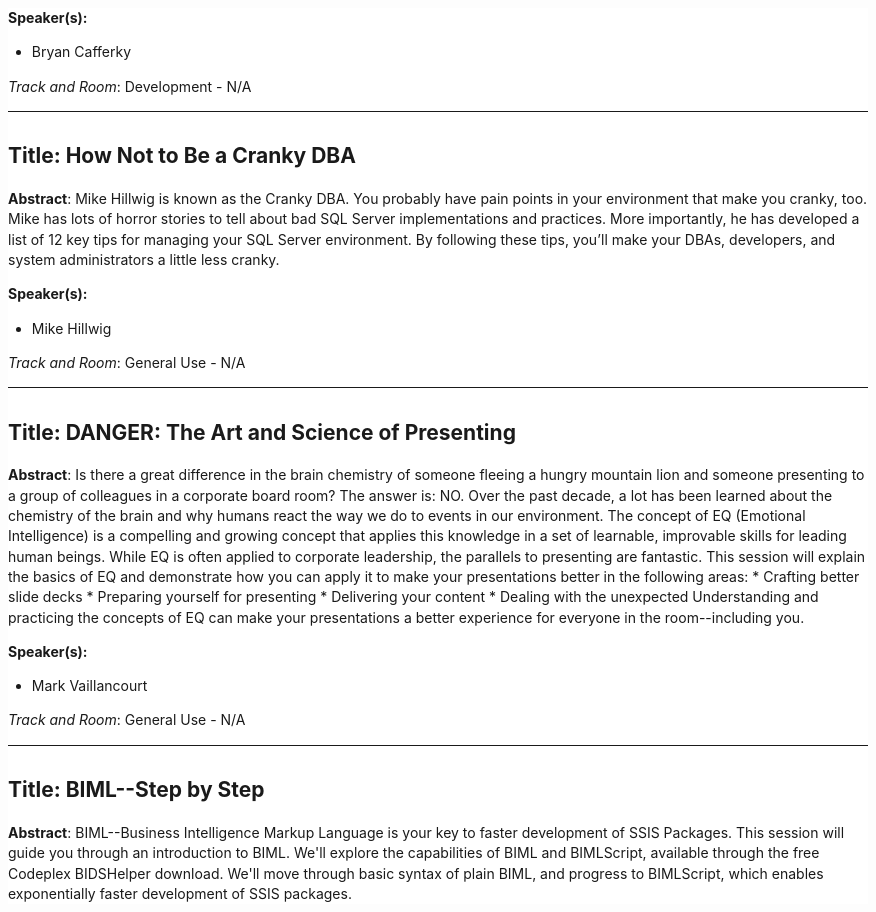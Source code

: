 **Speaker(s):**
- Bryan Cafferky
 
*Track and Room*: Development - N/A
 
----------------------------------------------------------------------------------- 
 
 
## Title: How Not to Be a Cranky DBA
 
**Abstract**:
Mike Hillwig is known as the Cranky DBA. You probably have pain points in your environment that make you cranky, too. Mike has lots of horror stories to tell about bad SQL Server implementations and practices. More importantly, he has developed a list of 12 key tips for managing your SQL Server environment. By following these tips, you’ll make your DBAs, developers, and system administrators a little less cranky.
 
**Speaker(s):**
- Mike Hillwig
 
*Track and Room*: General Use - N/A
 
----------------------------------------------------------------------------------- 
 
 
## Title: DANGER: The Art and Science of Presenting
 
**Abstract**:
Is there a great difference in the brain chemistry of someone fleeing a hungry mountain lion and someone presenting to a group of colleagues in a corporate board room? The answer is: NO. Over the past decade, a lot has been learned about the chemistry of the brain and why humans react the way we do to events in our environment. The concept of EQ (Emotional Intelligence) is a compelling and growing concept that applies this knowledge in a set of learnable, improvable skills for leading human beings. While EQ is often applied to corporate leadership, the parallels to presenting are fantastic. This session will explain the basics of EQ and demonstrate how you can apply it to make your presentations better in the following areas: * Crafting better slide decks * Preparing yourself for presenting * Delivering your content * Dealing with the unexpected Understanding and practicing the concepts of EQ can make your presentations a better experience for everyone in the room--including you.
 
**Speaker(s):**
- Mark Vaillancourt
 
*Track and Room*: General Use - N/A
 
----------------------------------------------------------------------------------- 
 
 
## Title: BIML--Step by Step
 
**Abstract**:
 BIML--Business Intelligence Markup Language is your key to faster development of SSIS Packages. This session will guide you through an introduction to BIML. We'll explore the capabilities of BIML and BIMLScript, available through the free Codeplex BIDSHelper download. We'll move through basic syntax of plain BIML, and progress to BIMLScript, which enables exponentially faster development of SSIS packages.
 